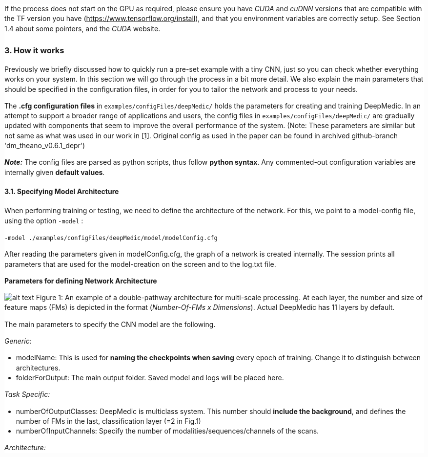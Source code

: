 If the process does not start on the GPU as required, please ensure you have *CUDA* and *cuDNN* versions that are compatible with the TF version you have (https://www.tensorflow.org/install), and that you environment variables are correctly setup. See Section 1.4 about some pointers, and the *CUDA* website.


### 3. How it works

Previously we briefly discussed how to quickly run a pre-set example with a tiny CNN, just so you can check whether everything works on your system. In this section we will go through the process in a bit more detail. We also explain the main parameters that should be specified in the configuration files, in order for you to tailor the network and process to your needs. 

The **.cfg configuration files** in `examples/configFiles/deepMedic/` holds the parameters for creating and training DeepMedic. In an attempt to support a broader range of applications and users, the config files in `examples/configFiles/deepMedic/` are gradually updated with components that seem to improve the overall performance of the system. (Note: These parameters are similar but not same as what was used in our work in [[1](#citations)]. Original config as used in the paper can be found in archived github-branch 'dm_theano_v0.6.1_depr')

**_Note:_** The config files are parsed as python scripts, thus follow **python syntax**. Any commented-out configuration variables are internally given **default values**.

#### 3.1. Specifying Model Architecture

When performing training or testing, we need to define the architecture of the network. For this, we point to a model-config file, using the option `-model` :
```
-model ./examples/configFiles/deepMedic/model/modelConfig.cfg
```

After reading the parameters given in modelConfig.cfg, the graph of a network is created internally. The session prints all parameters that are used for the model-creation on the screen and to the log.txt file. 

**Parameters for defining Network Architecture**

![alt text](documentation/deepMedic.png "Double pathway CNN for multi-scale processing")
Figure 1: An example of a double-pathway architecture for multi-scale processing. At each layer, the number and size of feature maps (FMs) is depicted in the format (*Number-Of-FMs x Dimensions*). Actual DeepMedic has 11 layers by default.

The main parameters to specify the CNN model are the following.

*Generic:*

- modelName: This is used for **naming the checkpoints when saving** every epoch of training. Change it to distinguish between architectures.
- folderForOutput: The main output folder. Saved model and logs will be placed here.

*Task Specific:*

- numberOfOutputClasses: DeepMedic is multiclass system. This number should **include the background**, and defines the number of FMs in the last, classification layer (=2 in Fig.1)
- numberOfInputChannels: Specify the number of modalities/sequences/channels of the scans.

*Architecture:*
